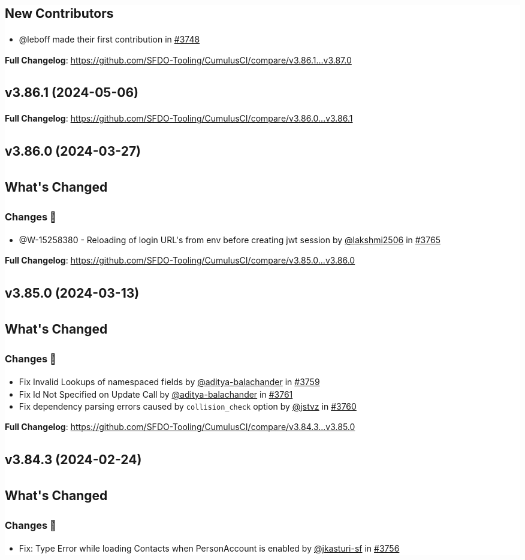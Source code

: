 ## New Contributors

-   @leboff made their first contribution in [#3748](https://github.com/SFDO-Tooling/CumulusCI/pull/3748)

**Full Changelog**: https://github.com/SFDO-Tooling/CumulusCI/compare/v3.86.1...v3.87.0

## v3.86.1 (2024-05-06)



**Full Changelog**: https://github.com/SFDO-Tooling/CumulusCI/compare/v3.86.0...v3.86.1

## v3.86.0 (2024-03-27)



## What's Changed

### Changes 🎉

-   @W-15258380 - Reloading of login URL's from env before creating jwt session by [@lakshmi2506](https://github.com/lakshmi2506) in [#3765](https://github.com/SFDO-Tooling/CumulusCI/pull/3765)

**Full Changelog**: https://github.com/SFDO-Tooling/CumulusCI/compare/v3.85.0...v3.86.0

## v3.85.0 (2024-03-13)



## What's Changed

### Changes 🎉

-   Fix Invalid Lookups of namespaced fields by [@aditya-balachander](https://github.com/aditya-balachander) in [#3759](https://github.com/SFDO-Tooling/CumulusCI/pull/3759)
-   Fix Id Not Specified on Update Call by [@aditya-balachander](https://github.com/aditya-balachander) in [#3761](https://github.com/SFDO-Tooling/CumulusCI/pull/3761)
-   Fix dependency parsing errors caused by `collision_check` option by [@jstvz](https://github.com/jstvz) in [#3760](https://github.com/SFDO-Tooling/CumulusCI/pull/3760)

**Full Changelog**: https://github.com/SFDO-Tooling/CumulusCI/compare/v3.84.3...v3.85.0

## v3.84.3 (2024-02-24)



## What's Changed

### Changes 🎉

-   Fix: Type Error while loading Contacts when PersonAccount is enabled by [@jkasturi-sf](https://github.com/jkasturi-sf) in [#3756](https://github.com/SFDO-Tooling/CumulusCI/pull/3756)
